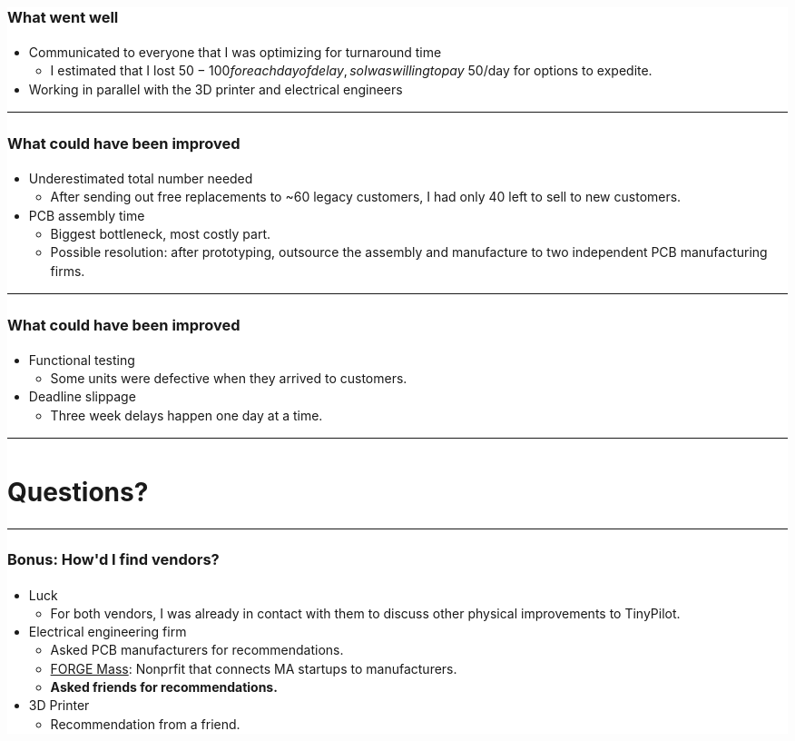 ### What went well

* Communicated to everyone that I was optimizing for turnaround time
  * I estimated that I lost $50-100 for each day of delay, so I was willing to pay ~$50/day for options to expedite.
* Working in parallel with the 3D printer and electrical engineers

---

### What could have been improved

* Underestimated total number needed
  * After sending out free replacements to ~60 legacy customers, I had only 40 left to sell to new customers.
* PCB assembly time
  * Biggest bottleneck, most costly part.
  * Possible resolution: after prototyping, outsource the assembly and manufacture to two independent PCB manufacturing firms.

---

### What could have been improved

* Functional testing
  * Some units were defective when they arrived to customers.
* Deadline slippage
  * Three week delays happen one day at a time.

---

# Questions?

---

### Bonus: How'd I find vendors?

* Luck
  * For both vendors, I was already in contact with them to discuss other physical improvements to TinyPilot.
* Electrical engineering firm
  * Asked PCB manufacturers for recommendations.
  * [FORGE Mass](https://forgemass.org/): Nonprfit that connects MA startups to manufacturers.
  * **Asked friends for recommendations.**
* 3D Printer
  * Recommendation from a friend.